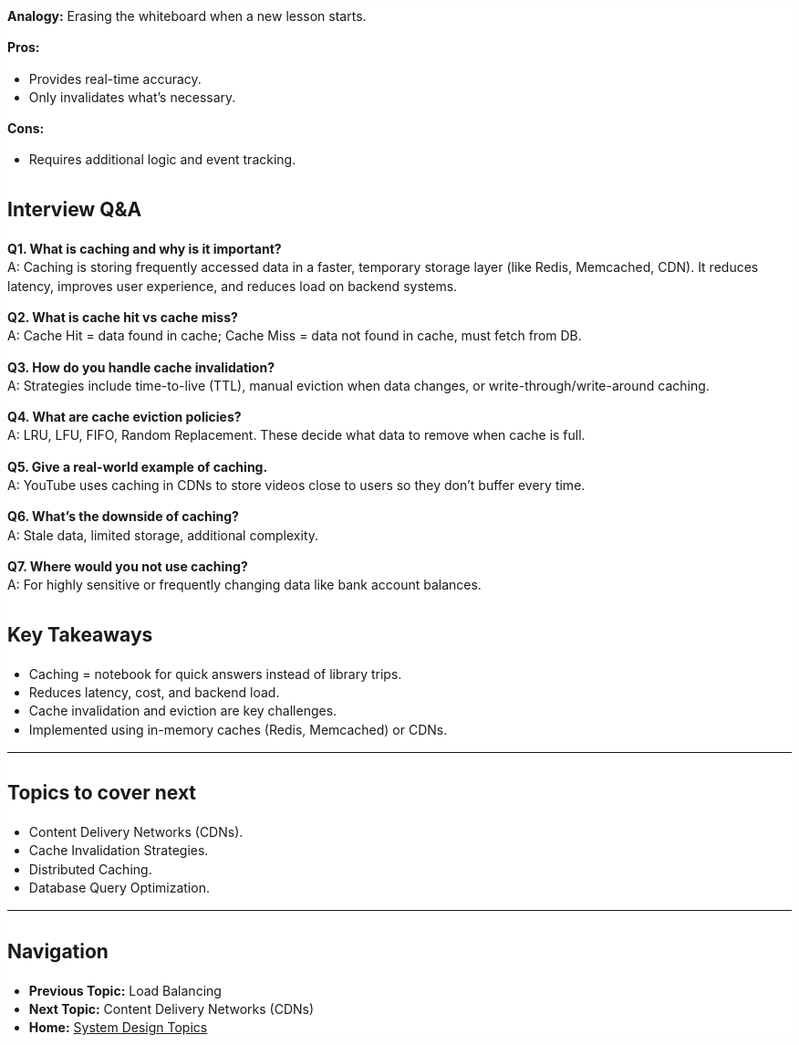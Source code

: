 **Analogy:** Erasing the whiteboard when a new lesson starts.  

**Pros:**  
- Provides real-time accuracy.  
- Only invalidates what’s necessary.  

**Cons:**  
- Requires additional logic and event tracking.  

## Interview Q&A

**Q1. What is caching and why is it important?**  
A: Caching is storing frequently accessed data in a faster, temporary storage layer (like Redis, Memcached, CDN). It reduces latency, improves user experience, and reduces load on backend systems.  

**Q2. What is cache hit vs cache miss?**  
A: Cache Hit = data found in cache; Cache Miss = data not found in cache, must fetch from DB.  

**Q3. How do you handle cache invalidation?**  
A: Strategies include time-to-live (TTL), manual eviction when data changes, or write-through/write-around caching.  

**Q4. What are cache eviction policies?**  
A: LRU, LFU, FIFO, Random Replacement. These decide what data to remove when cache is full.  

**Q5. Give a real-world example of caching.**  
A: YouTube uses caching in CDNs to store videos close to users so they don’t buffer every time.  

**Q6. What’s the downside of caching?**  
A: Stale data, limited storage, additional complexity.  

**Q7. Where would you not use caching?**  
A: For highly sensitive or frequently changing data like bank account balances.  



## Key Takeaways
- Caching = notebook for quick answers instead of library trips.  
- Reduces latency, cost, and backend load.  
- Cache invalidation and eviction are key challenges.  
- Implemented using in-memory caches (Redis, Memcached) or CDNs.  

---

## Topics to cover next
- Content Delivery Networks (CDNs).  
- Cache Invalidation Strategies.  
- Distributed Caching.  
- Database Query Optimization.  

---

## Navigation
- **Previous Topic:** Load Balancing  
- **Next Topic:** Content Delivery Networks (CDNs)  
- **Home:** [System Design Topics](../README.md)  
